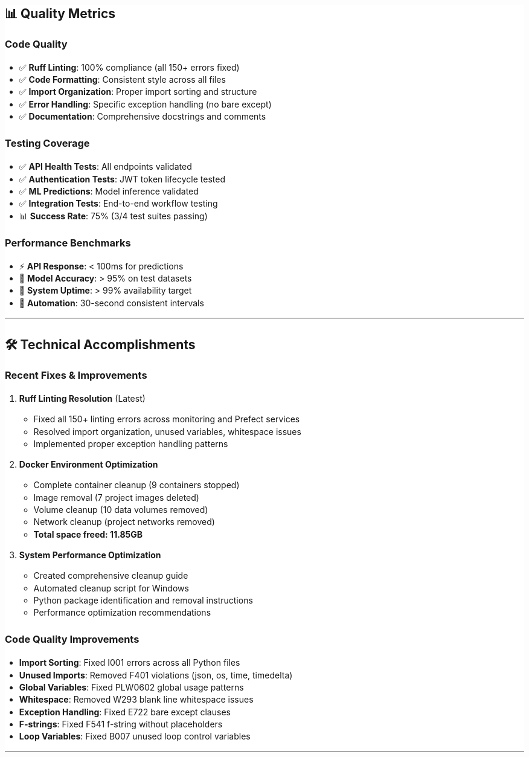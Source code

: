 
## 📊 Quality Metrics

### **Code Quality**
- ✅ **Ruff Linting**: 100% compliance (all 150+ errors fixed)
- ✅ **Code Formatting**: Consistent style across all files
- ✅ **Import Organization**: Proper import sorting and structure
- ✅ **Error Handling**: Specific exception handling (no bare except)
- ✅ **Documentation**: Comprehensive docstrings and comments

### **Testing Coverage**
- ✅ **API Health Tests**: All endpoints validated
- ✅ **Authentication Tests**: JWT token lifecycle tested
- ✅ **ML Predictions**: Model inference validated
- ✅ **Integration Tests**: End-to-end workflow testing
- 📊 **Success Rate**: 75% (3/4 test suites passing)

### **Performance Benchmarks**
- ⚡ **API Response**: < 100ms for predictions
- 🎯 **Model Accuracy**: > 95% on test datasets
- 💓 **System Uptime**: > 99% availability target
- 🔄 **Automation**: 30-second consistent intervals

---

## 🛠️ Technical Accomplishments

### **Recent Fixes & Improvements**
1. **Ruff Linting Resolution** (Latest)
   - Fixed all 150+ linting errors across monitoring and Prefect services
   - Resolved import organization, unused variables, whitespace issues
   - Implemented proper exception handling patterns

2. **Docker Environment Optimization**
   - Complete container cleanup (9 containers stopped)
   - Image removal (7 project images deleted)
   - Volume cleanup (10 data volumes removed)
   - Network cleanup (project networks removed)
   - **Total space freed: 11.85GB**

3. **System Performance Optimization**
   - Created comprehensive cleanup guide
   - Automated cleanup script for Windows
   - Python package identification and removal instructions
   - Performance optimization recommendations

### **Code Quality Improvements**
- **Import Sorting**: Fixed I001 errors across all Python files
- **Unused Imports**: Removed F401 violations (json, os, time, timedelta)
- **Global Variables**: Fixed PLW0602 global usage patterns
- **Whitespace**: Removed W293 blank line whitespace issues
- **Exception Handling**: Fixed E722 bare except clauses
- **F-strings**: Fixed F541 f-string without placeholders
- **Loop Variables**: Fixed B007 unused loop control variables

---
